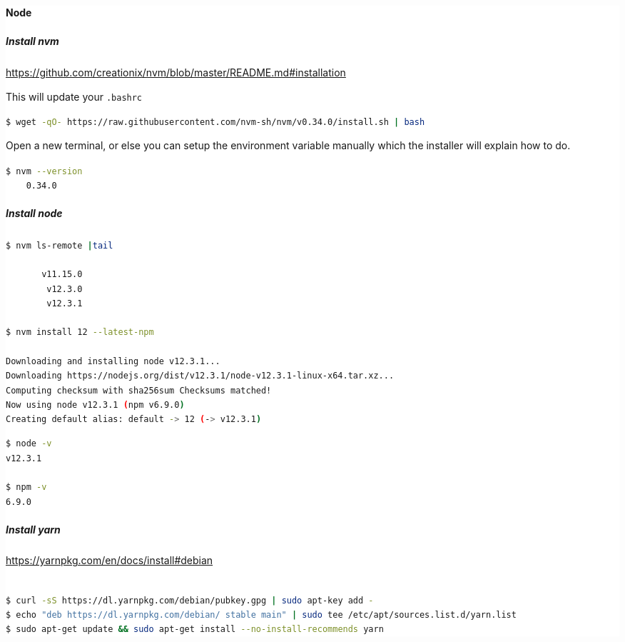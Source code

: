 #### Node

##### Install nvm

https://github.com/creationix/nvm/blob/master/README.md#installation

This will update your `.bashrc`

```bash
$ wget -qO- https://raw.githubusercontent.com/nvm-sh/nvm/v0.34.0/install.sh | bash
```

Open a new terminal, or else you can setup the environment variable manually
which the installer will explain how to do.

```bash
$ nvm --version
    0.34.0
```

##### Install node

```bash
$ nvm ls-remote |tail

       v11.15.0
        v12.3.0
        v12.3.1

$ nvm install 12 --latest-npm

Downloading and installing node v12.3.1...
Downloading https://nodejs.org/dist/v12.3.1/node-v12.3.1-linux-x64.tar.xz...
Computing checksum with sha256sum Checksums matched!
Now using node v12.3.1 (npm v6.9.0)
Creating default alias: default -> 12 (-> v12.3.1)
```

```bash
$ node -v
v12.3.1

$ npm -v
6.9.0
```

##### Install yarn

https://yarnpkg.com/en/docs/install#debian

```bash

$ curl -sS https://dl.yarnpkg.com/debian/pubkey.gpg | sudo apt-key add -
$ echo "deb https://dl.yarnpkg.com/debian/ stable main" | sudo tee /etc/apt/sources.list.d/yarn.list
$ sudo apt-get update && sudo apt-get install --no-install-recommends yarn
```
